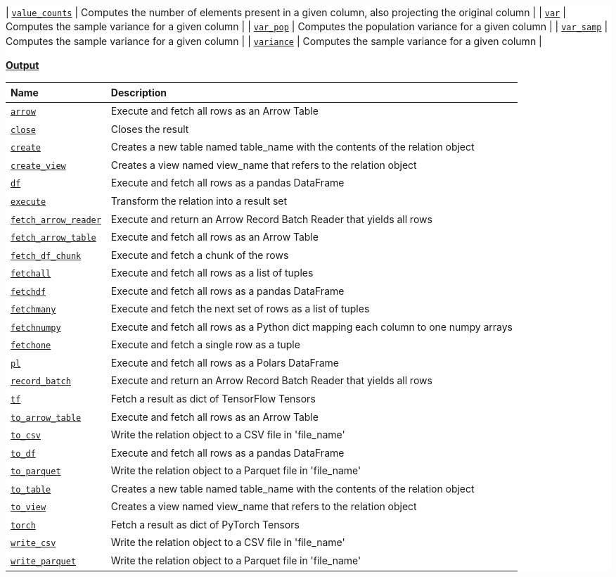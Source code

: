 | [`value_counts`](#value_counts) | Computes the number of elements present in a given column, also projecting the original column |
| [`var`](#var) | Computes the sample variance for a given column |
| [`var_pop`](#var_pop) | Computes the population variance for a given column |
| [`var_samp`](#var_samp) | Computes the sample variance for a given column |
| [`variance`](#variance) | Computes the sample variance for a given column |

**[Output](#output)**

| Name | Description |
|:--|:-------|
| [`arrow`](#arrow) | Execute and fetch all rows as an Arrow Table |
| [`close`](#close) | Closes the result |
| [`create`](#create) | Creates a new table named table_name with the contents of the relation object |
| [`create_view`](#create_view) | Creates a view named view_name that refers to the relation object |
| [`df`](#df) | Execute and fetch all rows as a pandas DataFrame |
| [`execute`](#execute) | Transform the relation into a result set |
| [`fetch_arrow_reader`](#fetch_arrow_reader) | Execute and return an Arrow Record Batch Reader that yields all rows |
| [`fetch_arrow_table`](#fetch_arrow_table) | Execute and fetch all rows as an Arrow Table |
| [`fetch_df_chunk`](#fetch_df_chunk) | Execute and fetch a chunk of the rows |
| [`fetchall`](#fetchall) | Execute and fetch all rows as a list of tuples |
| [`fetchdf`](#fetchdf) | Execute and fetch all rows as a pandas DataFrame |
| [`fetchmany`](#fetchmany) | Execute and fetch the next set of rows as a list of tuples |
| [`fetchnumpy`](#fetchnumpy) | Execute and fetch all rows as a Python dict mapping each column to one numpy arrays |
| [`fetchone`](#fetchone) | Execute and fetch a single row as a tuple |
| [`pl`](#pl) | Execute and fetch all rows as a Polars DataFrame |
| [`record_batch`](#record_batch) | Execute and return an Arrow Record Batch Reader that yields all rows |
| [`tf`](#tf) | Fetch a result as dict of TensorFlow Tensors |
| [`to_arrow_table`](#to_arrow_table) | Execute and fetch all rows as an Arrow Table |
| [`to_csv`](#to_csv) | Write the relation object to a CSV file in 'file_name' |
| [`to_df`](#to_df) | Execute and fetch all rows as a pandas DataFrame |
| [`to_parquet`](#to_parquet) | Write the relation object to a Parquet file in 'file_name' |
| [`to_table`](#to_table) | Creates a new table named table_name with the contents of the relation object |
| [`to_view`](#to_view) | Creates a view named view_name that refers to the relation object |
| [`torch`](#torch) | Fetch a result as dict of PyTorch Tensors |
| [`write_csv`](#write_csv) | Write the relation object to a CSV file in 'file_name' |
| [`write_parquet`](#write_parquet) | Write the relation object to a Parquet file in 'file_name' |
